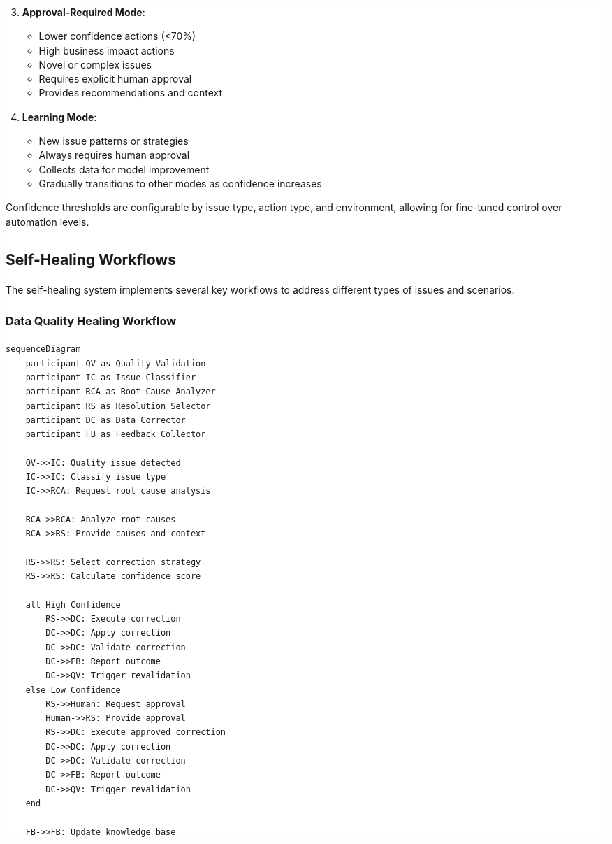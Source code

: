 3. **Approval-Required Mode**:
   - Lower confidence actions (<70%)
   - High business impact actions
   - Novel or complex issues
   - Requires explicit human approval
   - Provides recommendations and context

4. **Learning Mode**:
   - New issue patterns or strategies
   - Always requires human approval
   - Collects data for model improvement
   - Gradually transitions to other modes as confidence increases

Confidence thresholds are configurable by issue type, action type, and environment, allowing for fine-tuned control over automation levels.

## Self-Healing Workflows

The self-healing system implements several key workflows to address different types of issues and scenarios.

### Data Quality Healing Workflow

```mermaid
sequenceDiagram
    participant QV as Quality Validation
    participant IC as Issue Classifier
    participant RCA as Root Cause Analyzer
    participant RS as Resolution Selector
    participant DC as Data Corrector
    participant FB as Feedback Collector
    
    QV->>IC: Quality issue detected
    IC->>IC: Classify issue type
    IC->>RCA: Request root cause analysis
    
    RCA->>RCA: Analyze root causes
    RCA->>RS: Provide causes and context
    
    RS->>RS: Select correction strategy
    RS->>RS: Calculate confidence score
    
    alt High Confidence
        RS->>DC: Execute correction
        DC->>DC: Apply correction
        DC->>DC: Validate correction
        DC->>FB: Report outcome
        DC->>QV: Trigger revalidation
    else Low Confidence
        RS->>Human: Request approval
        Human->>RS: Provide approval
        RS->>DC: Execute approved correction
        DC->>DC: Apply correction
        DC->>DC: Validate correction
        DC->>FB: Report outcome
        DC->>QV: Trigger revalidation
    end
    
    FB->>FB: Update knowledge base
```
